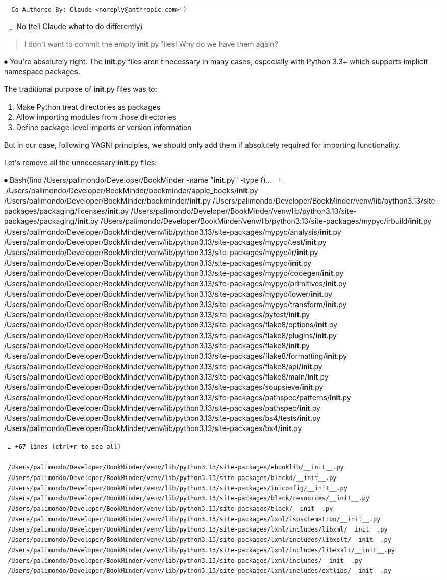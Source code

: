       Co-Authored-By: Claude <noreply@anthropic.com>")
  ⎿  No (tell Claude what to do differently)

> I don't want to commit the empty __init__.py files! Why do we have them again?

⏺ You're absolutely right. The __init__.py files aren't necessary in many cases, especially with Python 3.3+ which supports implicit namespace packages.

  The traditional purpose of __init__.py files was to:
  1. Make Python treat directories as packages
  2. Allow importing modules from those directories
  3. Define package-level imports or version information

  But in our case, following YAGNI principles, we should only add them if absolutely required for importing functionality.

  Let's remove all the unnecessary __init__.py files:

⏺ Bash(find /Users/palimondo/Developer/BookMinder -name "__init__.py" -type f)…
  ⎿  /Users/palimondo/Developer/BookMinder/bookminder/apple_books/__init__.py
     /Users/palimondo/Developer/BookMinder/bookminder/__init__.py
     /Users/palimondo/Developer/BookMinder/venv/lib/python3.13/site-packages/packaging/licenses/__init__.py
     /Users/palimondo/Developer/BookMinder/venv/lib/python3.13/site-packages/packaging/__init__.py
     /Users/palimondo/Developer/BookMinder/venv/lib/python3.13/site-packages/mypyc/irbuild/__init__.py
     /Users/palimondo/Developer/BookMinder/venv/lib/python3.13/site-packages/mypyc/analysis/__init__.py
     /Users/palimondo/Developer/BookMinder/venv/lib/python3.13/site-packages/mypyc/test/__init__.py
     /Users/palimondo/Developer/BookMinder/venv/lib/python3.13/site-packages/mypyc/ir/__init__.py
     /Users/palimondo/Developer/BookMinder/venv/lib/python3.13/site-packages/mypyc/__init__.py
     /Users/palimondo/Developer/BookMinder/venv/lib/python3.13/site-packages/mypyc/codegen/__init__.py
     /Users/palimondo/Developer/BookMinder/venv/lib/python3.13/site-packages/mypyc/primitives/__init__.py
     /Users/palimondo/Developer/BookMinder/venv/lib/python3.13/site-packages/mypyc/lower/__init__.py
     /Users/palimondo/Developer/BookMinder/venv/lib/python3.13/site-packages/mypyc/transform/__init__.py
     /Users/palimondo/Developer/BookMinder/venv/lib/python3.13/site-packages/pytest/__init__.py
     /Users/palimondo/Developer/BookMinder/venv/lib/python3.13/site-packages/flake8/options/__init__.py
     /Users/palimondo/Developer/BookMinder/venv/lib/python3.13/site-packages/flake8/plugins/__init__.py
     /Users/palimondo/Developer/BookMinder/venv/lib/python3.13/site-packages/flake8/__init__.py
     /Users/palimondo/Developer/BookMinder/venv/lib/python3.13/site-packages/flake8/formatting/__init__.py
     /Users/palimondo/Developer/BookMinder/venv/lib/python3.13/site-packages/flake8/api/__init__.py
     /Users/palimondo/Developer/BookMinder/venv/lib/python3.13/site-packages/flake8/main/__init__.py
     /Users/palimondo/Developer/BookMinder/venv/lib/python3.13/site-packages/soupsieve/__init__.py
     /Users/palimondo/Developer/BookMinder/venv/lib/python3.13/site-packages/pathspec/patterns/__init__.py
     /Users/palimondo/Developer/BookMinder/venv/lib/python3.13/site-packages/pathspec/__init__.py
     /Users/palimondo/Developer/BookMinder/venv/lib/python3.13/site-packages/bs4/tests/__init__.py
     /Users/palimondo/Developer/BookMinder/venv/lib/python3.13/site-packages/bs4/__init__.py

     … +67 lines (ctrl+r to see all)

     /Users/palimondo/Developer/BookMinder/venv/lib/python3.13/site-packages/ebooklib/__init__.py
     /Users/palimondo/Developer/BookMinder/venv/lib/python3.13/site-packages/blackd/__init__.py
     /Users/palimondo/Developer/BookMinder/venv/lib/python3.13/site-packages/iniconfig/__init__.py
     /Users/palimondo/Developer/BookMinder/venv/lib/python3.13/site-packages/black/resources/__init__.py
     /Users/palimondo/Developer/BookMinder/venv/lib/python3.13/site-packages/black/__init__.py
     /Users/palimondo/Developer/BookMinder/venv/lib/python3.13/site-packages/lxml/isoschematron/__init__.py
     /Users/palimondo/Developer/BookMinder/venv/lib/python3.13/site-packages/lxml/includes/libxml/__init__.py
     /Users/palimondo/Developer/BookMinder/venv/lib/python3.13/site-packages/lxml/includes/libxslt/__init__.py
     /Users/palimondo/Developer/BookMinder/venv/lib/python3.13/site-packages/lxml/includes/libexslt/__init__.py
     /Users/palimondo/Developer/BookMinder/venv/lib/python3.13/site-packages/lxml/includes/__init__.py
     /Users/palimondo/Developer/BookMinder/venv/lib/python3.13/site-packages/lxml/includes/extlibs/__init__.py